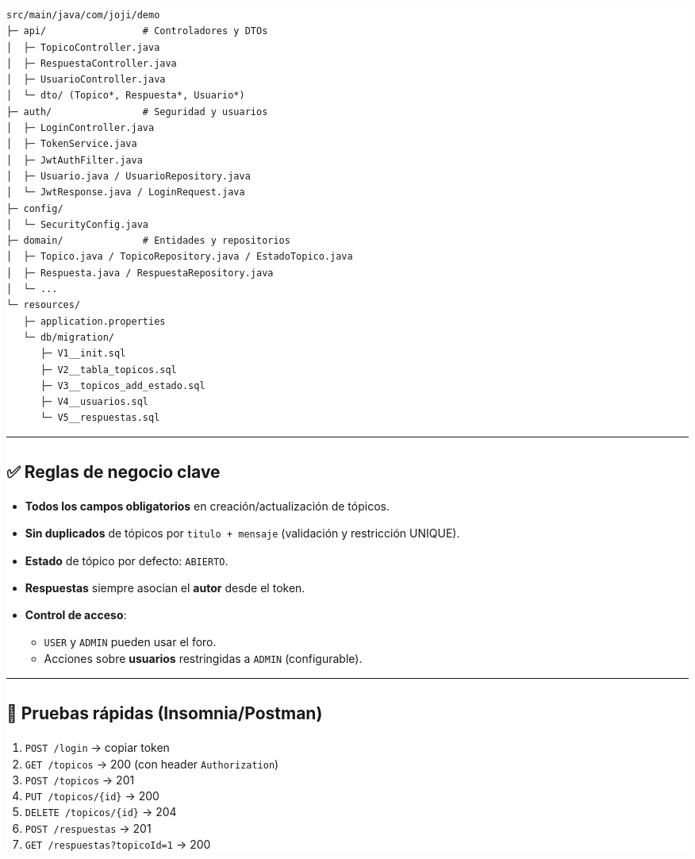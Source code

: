 ```
src/main/java/com/joji/demo
├─ api/                 # Controladores y DTOs
│  ├─ TopicoController.java
│  ├─ RespuestaController.java
│  ├─ UsuarioController.java
│  └─ dto/ (Topico*, Respuesta*, Usuario*)
├─ auth/                # Seguridad y usuarios
│  ├─ LoginController.java
│  ├─ TokenService.java
│  ├─ JwtAuthFilter.java
│  ├─ Usuario.java / UsuarioRepository.java
│  └─ JwtResponse.java / LoginRequest.java
├─ config/
│  └─ SecurityConfig.java
├─ domain/              # Entidades y repositorios
│  ├─ Topico.java / TopicoRepository.java / EstadoTopico.java
│  ├─ Respuesta.java / RespuestaRepository.java
│  └─ ...
└─ resources/
   ├─ application.properties
   └─ db/migration/
      ├─ V1__init.sql
      ├─ V2__tabla_topicos.sql
      ├─ V3__topicos_add_estado.sql
      ├─ V4__usuarios.sql
      └─ V5__respuestas.sql
```

---

## ✅ Reglas de negocio clave

* **Todos los campos obligatorios** en creación/actualización de tópicos.
* **Sin duplicados** de tópicos por `titulo + mensaje` (validación y restricción UNIQUE).
* **Estado** de tópico por defecto: `ABIERTO`.
* **Respuestas** siempre asocian el **autor** desde el token.
* **Control de acceso**:

  * `USER` y `ADMIN` pueden usar el foro.
  * Acciones sobre **usuarios** restringidas a `ADMIN` (configurable).

---

## 🧪 Pruebas rápidas (Insomnia/Postman)

1. `POST /login` → copiar token
2. `GET /topicos` → 200 (con header `Authorization`)
3. `POST /topicos` → 201
4. `PUT /topicos/{id}` → 200
5. `DELETE /topicos/{id}` → 204
6. `POST /respuestas` → 201
7. `GET /respuestas?topicoId=1` → 200
